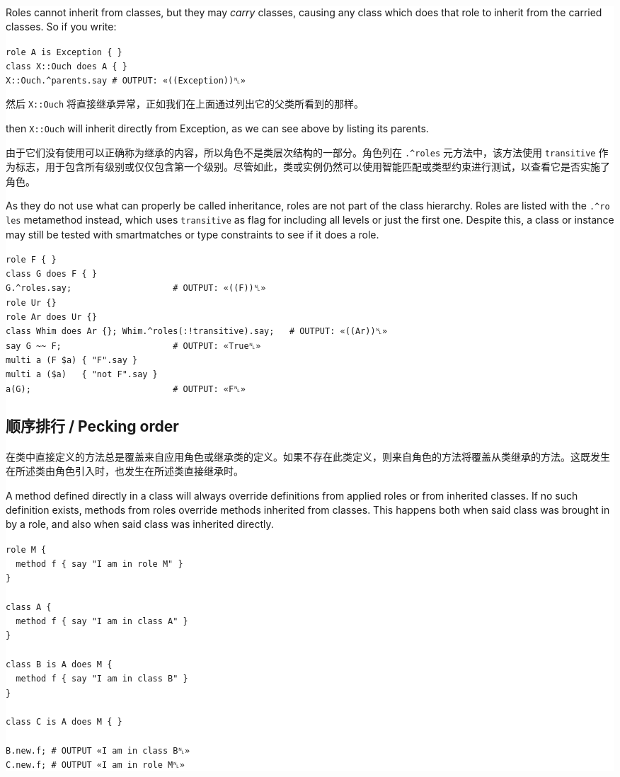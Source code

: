 Roles cannot inherit from classes, but they may *carry* classes, causing any class which does that role to inherit from the carried classes. So if you write:

```Perl6
role A is Exception { }
class X::Ouch does A { }
X::Ouch.^parents.say # OUTPUT: «((Exception))␤» 
```

然后 `X::Ouch` 将直接继承异常，正如我们在上面通过列出它的父类所看到的那样。

then `X::Ouch` will inherit directly from Exception, as we can see above by listing its parents.

由于它们没有使用可以正确称为继承的内容，所以角色不是类层次结构的一部分。角色列在 `.^roles` 元方法中，该方法使用 `transitive` 作为标志，用于包含所有级别或仅仅包含第一个级别。尽管如此，类或实例仍然可以使用智能匹配或类型约束进行测试，以查看它是否实施了角色。

As they do not use what can properly be called inheritance, roles are not part of the class hierarchy. Roles are listed with the `.^roles` metamethod instead, which uses `transitive` as flag for including all levels or just the first one. Despite this, a class or instance may still be tested with smartmatches or type constraints to see if it does a role.

```Perl6
role F { }
class G does F { }
G.^roles.say;                    # OUTPUT: «((F))␤» 
role Ur {}
role Ar does Ur {}
class Whim does Ar {}; Whim.^roles(:!transitive).say;   # OUTPUT: «((Ar))␤» 
say G ~~ F;                      # OUTPUT: «True␤» 
multi a (F $a) { "F".say }
multi a ($a)   { "not F".say }
a(G);                            # OUTPUT: «F␤» 
```

<a id="%E9%A1%BA%E5%BA%8F%E6%8E%92%E8%A1%8C--pecking-order"></a>
## 顺序排行 / Pecking order

在类中直接定义的方法总是覆盖来自应用角色或继承类的定义。如果不存在此类定义，则来自角色的方法将覆盖从类继承的方法。这既发生在所述类由角色引入时，也发生在所述类直接继承时。

A method defined directly in a class will always override definitions from applied roles or from inherited classes. If no such definition exists, methods from roles override methods inherited from classes. This happens both when said class was brought in by a role, and also when said class was inherited directly.

```Perl6
role M {
  method f { say "I am in role M" }
}
 
class A {
  method f { say "I am in class A" }
}
 
class B is A does M {
  method f { say "I am in class B" }
}
 
class C is A does M { }
 
B.new.f; # OUTPUT «I am in class B␤» 
C.new.f; # OUTPUT «I am in role M␤» 
```
